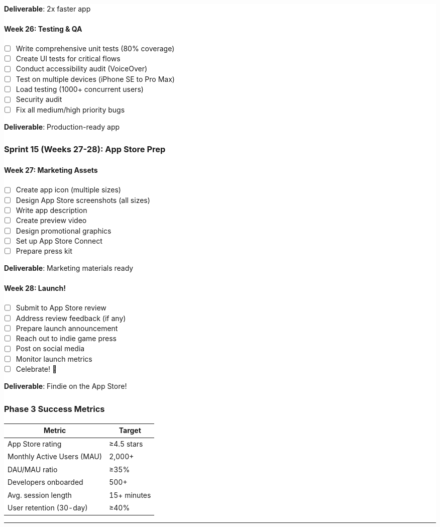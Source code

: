 **Deliverable**: 2x faster app

#### Week 26: Testing & QA

- [ ] Write comprehensive unit tests (80% coverage)
- [ ] Create UI tests for critical flows
- [ ] Conduct accessibility audit (VoiceOver)
- [ ] Test on multiple devices (iPhone SE to Pro Max)
- [ ] Load testing (1000+ concurrent users)
- [ ] Security audit
- [ ] Fix all medium/high priority bugs

**Deliverable**: Production-ready app

### Sprint 15 (Weeks 27-28): App Store Prep

#### Week 27: Marketing Assets

- [ ] Create app icon (multiple sizes)
- [ ] Design App Store screenshots (all sizes)
- [ ] Write app description
- [ ] Create preview video
- [ ] Design promotional graphics
- [ ] Set up App Store Connect
- [ ] Prepare press kit

**Deliverable**: Marketing materials ready

#### Week 28: Launch!

- [ ] Submit to App Store review
- [ ] Address review feedback (if any)
- [ ] Prepare launch announcement
- [ ] Reach out to indie game press
- [ ] Post on social media
- [ ] Monitor launch metrics
- [ ] Celebrate! 🎉

**Deliverable**: Findie on the App Store!

### Phase 3 Success Metrics

| Metric                     | Target      |
| -------------------------- | ----------- |
| App Store rating           | ≥4.5 stars  |
| Monthly Active Users (MAU) | 2,000+      |
| DAU/MAU ratio              | ≥35%        |
| Developers onboarded       | 500+        |
| Avg. session length        | 15+ minutes |
| User retention (30-day)    | ≥40%        |

---